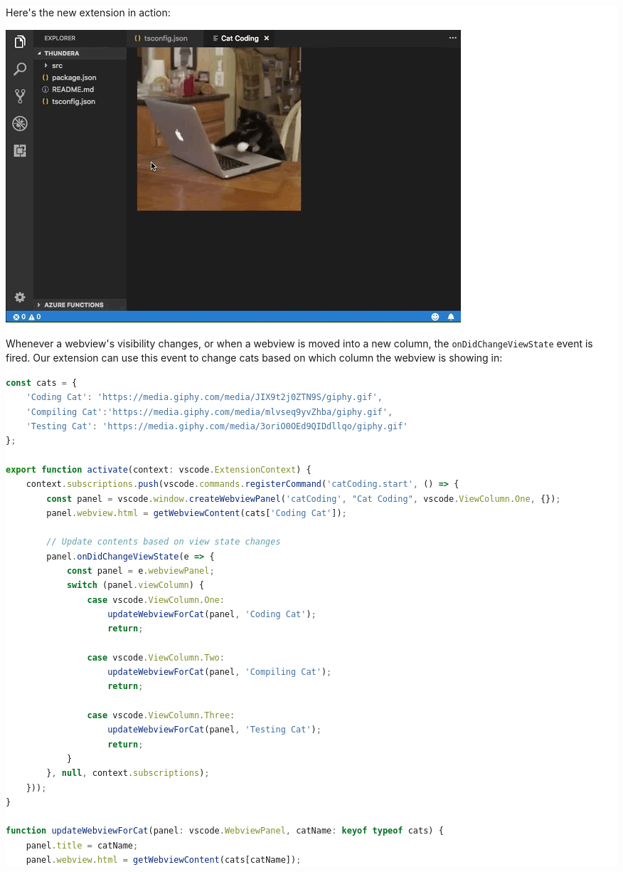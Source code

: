 Here's the new extension in action:

![Using a single panel and reveal](images/webview/basics-single_panel.gif)

Whenever a webview's visibility changes, or when a webview is moved into a new column, the `onDidChangeViewState` event is fired. Our extension can use this event to change cats based on which column the webview is showing in:

```ts
const cats = {
    'Coding Cat': 'https://media.giphy.com/media/JIX9t2j0ZTN9S/giphy.gif',
    'Compiling Cat':'https://media.giphy.com/media/mlvseq9yvZhba/giphy.gif',
    'Testing Cat': 'https://media.giphy.com/media/3oriO0OEd9QIDdllqo/giphy.gif'
};

export function activate(context: vscode.ExtensionContext) {
    context.subscriptions.push(vscode.commands.registerCommand('catCoding.start', () => {
        const panel = vscode.window.createWebviewPanel('catCoding', "Cat Coding", vscode.ViewColumn.One, {});
        panel.webview.html = getWebviewContent(cats['Coding Cat']);

        // Update contents based on view state changes
        panel.onDidChangeViewState(e => {
            const panel = e.webviewPanel;
            switch (panel.viewColumn) {
                case vscode.ViewColumn.One:
                    updateWebviewForCat(panel, 'Coding Cat');
                    return;

                case vscode.ViewColumn.Two:
                    updateWebviewForCat(panel, 'Compiling Cat');
                    return;

                case vscode.ViewColumn.Three:
                    updateWebviewForCat(panel, 'Testing Cat');
                    return;
            }
        }, null, context.subscriptions);
    }));
}

function updateWebviewForCat(panel: vscode.WebviewPanel, catName: keyof typeof cats) {
    panel.title = catName;
    panel.webview.html = getWebviewContent(cats[catName]);
```